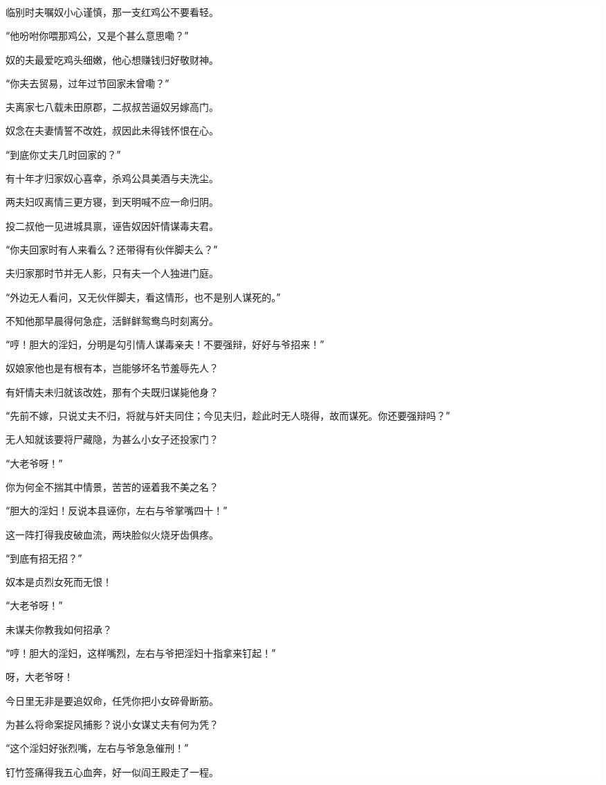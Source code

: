 临别时夫嘱奴小心谨慎，那一支红鸡公不要看轻。  

“他吩咐你喂那鸡公，又是个甚么意思嘞？”  

奴的夫最爱吃鸡头细嫩，他心想赚钱归好敬财神。  

“你夫去贸易，过年过节回家未曾嘞？”  

夫离家七八载未田原郡，二叔叔苦逼奴另嫁高门。  

奴念在夫妻情誓不改姓，叔因此未得钱怀恨在心。  

“到底你丈夫几时回家的？”  

有十年才归家奴心喜幸，杀鸡公具美酒与夫洗尘。  

两夫妇叹离情三更方寝，到天明喊不应一命归阴。  

投二叔他一见进城具禀，诬告奴因奸情谋毒夫君。  

“你夫回家时有人来看么？还带得有伙伴脚夫么？”  

夫归家那时节并无人影，只有夫一个人独进门庭。  

“外边无人看问，又无伙伴脚夫，看这情形，也不是别人谋死的。”  

不知他那早晨得何急症，活鲜鲜鸳鸯鸟时刻离分。  

“哼！胆大的淫妇，分明是勾引情人谋毒亲夫！不要强辩，好好与爷招来！”  

奴娘家他也是有根有本，岂能够坏名节羞辱先人？  

有奸情夫未归就该改姓，那有个夫既归谋毙他身？  

“先前不嫁，只说丈夫不归，将就与奸夫同住；今见夫归，趁此时无人晓得，故而谋死。你还要强辩吗？”  

无人知就该要将尸藏隐，为甚么小女子还投家门？  

“大老爷呀！”  

你为何全不揣其中情景，苦苦的诬着我不美之名？  

“胆大的淫妇！反说本县诬你，左右与爷掌嘴四十！”  

这一阵打得我皮破血流，两块脸似火烧牙齿俱疼。  

“到底有招无招？”  

奴本是贞烈女死而无恨！  

“大老爷呀！”  

未谋夫你教我如何招承？  

“哼！胆大的淫妇，这样嘴烈，左右与爷把淫妇十指拿来钉起！”  

呀，大老爷呀！  

今日里无非是要追奴命，任凭你把小女碎骨断筋。  

为甚么将命案捉风捕影？说小女谋丈夫有何为凭？  

“这个淫妇好张烈嘴，左右与爷急急催刑！”  

钉竹签痛得我五心血奔，好一似阎王殿走了一程。  

